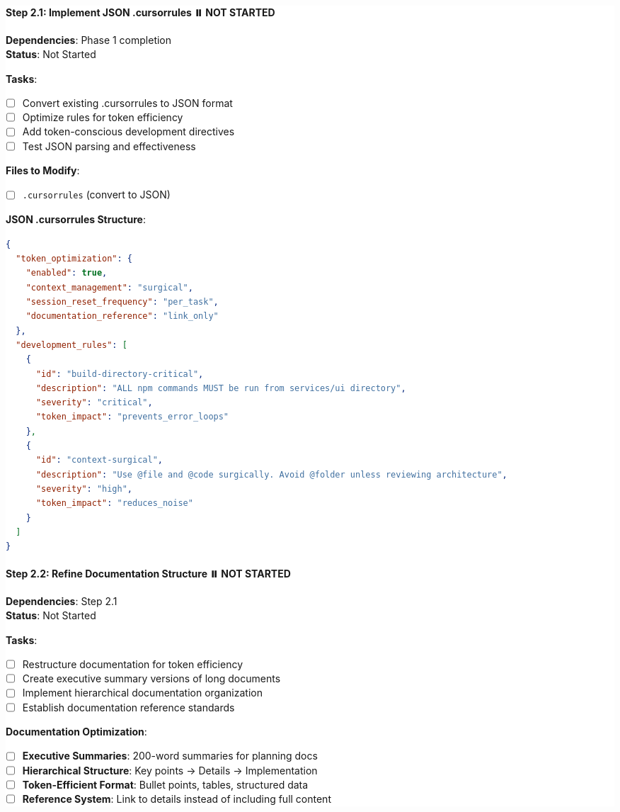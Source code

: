 #### Step 2.1: Implement JSON .cursorrules ⏸️ NOT STARTED
**Dependencies**: Phase 1 completion  
**Status**: Not Started  

**Tasks**:
- [ ] Convert existing .cursorrules to JSON format
- [ ] Optimize rules for token efficiency
- [ ] Add token-conscious development directives
- [ ] Test JSON parsing and effectiveness

**Files to Modify**:
- [ ] `.cursorrules` (convert to JSON)

**JSON .cursorrules Structure**:
```json
{
  "token_optimization": {
    "enabled": true,
    "context_management": "surgical",
    "session_reset_frequency": "per_task",
    "documentation_reference": "link_only"
  },
  "development_rules": [
    {
      "id": "build-directory-critical",
      "description": "ALL npm commands MUST be run from services/ui directory",
      "severity": "critical",
      "token_impact": "prevents_error_loops"
    },
    {
      "id": "context-surgical",
      "description": "Use @file and @code surgically. Avoid @folder unless reviewing architecture",
      "severity": "high",
      "token_impact": "reduces_noise"
    }
  ]
}
```

#### Step 2.2: Refine Documentation Structure ⏸️ NOT STARTED
**Dependencies**: Step 2.1  
**Status**: Not Started  

**Tasks**:
- [ ] Restructure documentation for token efficiency
- [ ] Create executive summary versions of long documents
- [ ] Implement hierarchical documentation organization
- [ ] Establish documentation reference standards

**Documentation Optimization**:
- [ ] **Executive Summaries**: 200-word summaries for planning docs
- [ ] **Hierarchical Structure**: Key points → Details → Implementation
- [ ] **Token-Efficient Format**: Bullet points, tables, structured data
- [ ] **Reference System**: Link to details instead of including full content
